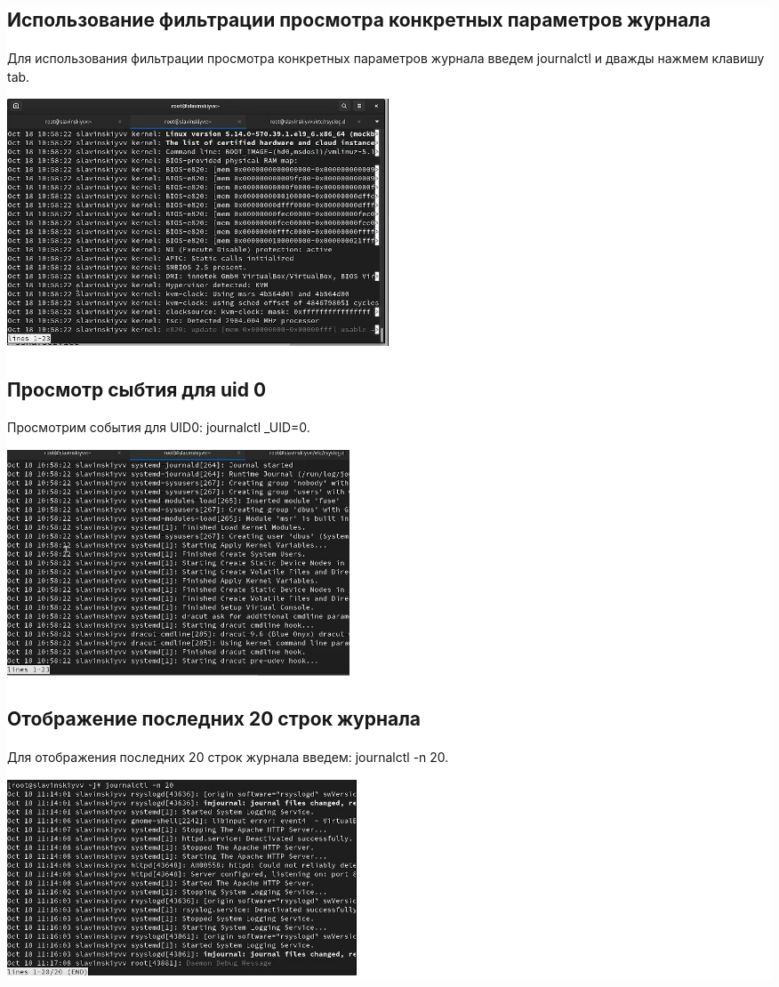 ## Использование фильтрации просмотра конкретных параметров журнала

Для использования фильтрации просмотра конкретных параметров журнала введем journalctl и дважды нажмем клавишу tab.

![sc19](./image/19.png)

## Просмотр сыбтия для uid 0

Просмотрим события для UID0: journalctl _UID=0.

![sc20](./image/20.png)

## Отображение последних 20 строк журнала

Для отображения последних 20 строк журнала введем: journalctl -n 20.

![sc21](./image/21.png)
